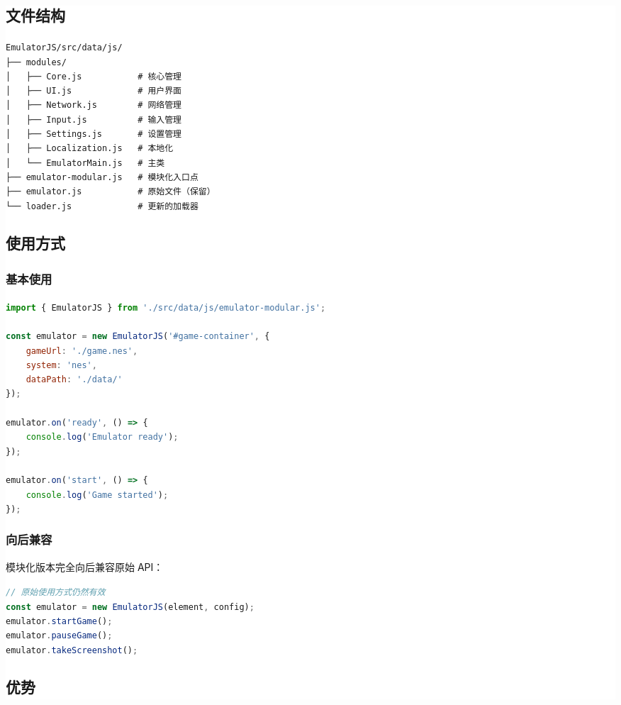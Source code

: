 ## 文件结构

```
EmulatorJS/src/data/js/
├── modules/
│   ├── Core.js           # 核心管理
│   ├── UI.js             # 用户界面
│   ├── Network.js        # 网络管理
│   ├── Input.js          # 输入管理
│   ├── Settings.js       # 设置管理
│   ├── Localization.js   # 本地化
│   └── EmulatorMain.js   # 主类
├── emulator-modular.js   # 模块化入口点
├── emulator.js           # 原始文件（保留）
└── loader.js             # 更新的加载器
```

## 使用方式

### 基本使用

```javascript
import { EmulatorJS } from './src/data/js/emulator-modular.js';

const emulator = new EmulatorJS('#game-container', {
    gameUrl: './game.nes',
    system: 'nes',
    dataPath: './data/'
});

emulator.on('ready', () => {
    console.log('Emulator ready');
});

emulator.on('start', () => {
    console.log('Game started');
});
```

### 向后兼容

模块化版本完全向后兼容原始 API：

```javascript
// 原始使用方式仍然有效
const emulator = new EmulatorJS(element, config);
emulator.startGame();
emulator.pauseGame();
emulator.takeScreenshot();
```

## 优势
